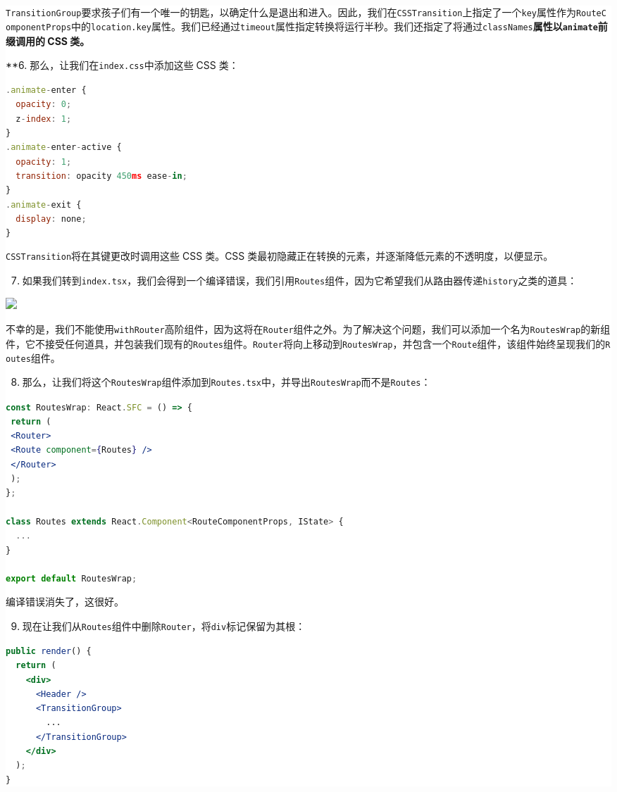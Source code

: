 `TransitionGroup`要求孩子们有一个唯一的钥匙，以确定什么是退出和进入。因此，我们在`CSSTransition`上指定了一个`key`属性作为`RouteComponentProps`中的`location.key`属性。我们已经通过`timeout`属性指定转换将运行半秒。我们还指定了将通过`classNames`**属性以`animate`前缀调用的 CSS 类。**

 **6.  那么，让我们在`index.css`中添加这些 CSS 类：

```jsx
.animate-enter {
  opacity: 0;
  z-index: 1;
}
.animate-enter-active {
  opacity: 1;
  transition: opacity 450ms ease-in;
}
.animate-exit {
  display: none;
}
```

`CSSTransition`将在其键更改时调用这些 CSS 类。CSS 类最初隐藏正在转换的元素，并逐渐降低元素的不透明度，以便显示。

7.  如果我们转到`index.tsx`，我们会得到一个编译错误，我们引用`Routes`组件，因为它希望我们从路由器传递`history`之类的道具：

![](assets/d2f019b7-3abf-401b-873b-968d0076d9f0.png)

不幸的是，我们不能使用`withRouter`高阶组件，因为这将在`Router`组件之外。为了解决这个问题，我们可以添加一个名为`RoutesWrap`的新组件，它不接受任何道具，并包装我们现有的`Routes`组件。`Router`将向上移动到`RoutesWrap`，并包含一个`Route`组件，该组件始终呈现我们的`Routes`组件。

8.  那么，让我们将这个`RoutesWrap`组件添加到`Routes.tsx`中，并导出`RoutesWrap`而不是`Routes`：

```jsx
const RoutesWrap: React.SFC = () => {
 return (
 <Router>
 <Route component={Routes} />
 </Router>
 );
};

class Routes extends React.Component<RouteComponentProps, IState> { 
  ...
}

export default RoutesWrap;
```

编译错误消失了，这很好。

9.  现在让我们从`Routes`组件中删除`Router`，将`div`标记保留为其根：

```jsx
public render() {
  return (
    <div>
      <Header />
      <TransitionGroup>
        ...
      </TransitionGroup>
    </div>
  );
}
```
